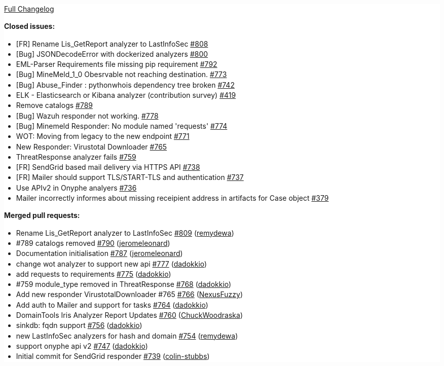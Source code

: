 [Full Changelog](https://github.com/TheHive-Project/Cortex-Analyzers/compare/2.7.0...2.8.0)

**Closed issues:**

- \[FR\] Rename Lis\_GetReport analyzer to LastInfoSec [\#808](https://github.com/TheHive-Project/Cortex-Analyzers/issues/808)
- \[Bug\] JSONDecodeError with dockerized analyzers [\#800](https://github.com/TheHive-Project/Cortex-Analyzers/issues/800)
- EML-Parser Requirements file missing pip requirement [\#792](https://github.com/TheHive-Project/Cortex-Analyzers/issues/792)
- \[Bug\] MineMeld\_1\_0 Obesrvable not reaching destination. [\#773](https://github.com/TheHive-Project/Cortex-Analyzers/issues/773)
- \[Bug\] Abuse\_Finder : pythonwhois dependency tree broken [\#742](https://github.com/TheHive-Project/Cortex-Analyzers/issues/742)
- ELK - Elasticsearch or Kibana analyzer \(contribution survey\) [\#419](https://github.com/TheHive-Project/Cortex-Analyzers/issues/419)
- Remove catalogs [\#789](https://github.com/TheHive-Project/Cortex-Analyzers/issues/789)
- \[Bug\] Wazuh responder not working. [\#778](https://github.com/TheHive-Project/Cortex-Analyzers/issues/778)
- \[Bug\] Minemeld Responder: No module named 'requests' [\#774](https://github.com/TheHive-Project/Cortex-Analyzers/issues/774)
- WOT: Moving from legacy to the new endpoint [\#771](https://github.com/TheHive-Project/Cortex-Analyzers/issues/771)
- New Responder: Virustotal Downloader [\#765](https://github.com/TheHive-Project/Cortex-Analyzers/issues/765)
- ThreatResponse analyzer fails [\#759](https://github.com/TheHive-Project/Cortex-Analyzers/issues/759)
- \[FR\] SendGrid based mail delivery via HTTPS API [\#738](https://github.com/TheHive-Project/Cortex-Analyzers/issues/738)
- \[FR\] Mailer should support TLS/START-TLS and authentication [\#737](https://github.com/TheHive-Project/Cortex-Analyzers/issues/737)
- Use APIv2 in Onyphe analyers [\#736](https://github.com/TheHive-Project/Cortex-Analyzers/issues/736)
- Mailer incorrectly informes about missing receipient address in artifacts for Case object [\#379](https://github.com/TheHive-Project/Cortex-Analyzers/issues/379)

**Merged pull requests:**

- Rename Lis\_GetReport analyzer to LastInfoSec  [\#809](https://github.com/TheHive-Project/Cortex-Analyzers/pull/809) ([remydewa](https://github.com/remydewa))
- \#789 catalogs removed [\#790](https://github.com/TheHive-Project/Cortex-Analyzers/pull/790) ([jeromeleonard](https://github.com/jeromeleonard))
- Documentation initialisation [\#787](https://github.com/TheHive-Project/Cortex-Analyzers/pull/787) ([jeromeleonard](https://github.com/jeromeleonard))
- change wot analyzer to support new api [\#777](https://github.com/TheHive-Project/Cortex-Analyzers/pull/777) ([dadokkio](https://github.com/dadokkio))
- add requests to requirements [\#775](https://github.com/TheHive-Project/Cortex-Analyzers/pull/775) ([dadokkio](https://github.com/dadokkio))
- \#759 module\_type removed in ThreatResponse [\#768](https://github.com/TheHive-Project/Cortex-Analyzers/pull/768) ([dadokkio](https://github.com/dadokkio))
- Add new responder VirustotalDownloader \#765 [\#766](https://github.com/TheHive-Project/Cortex-Analyzers/pull/766) ([NexusFuzzy](https://github.com/NexusFuzzy))
- Add auth to Mailer and support for tasks [\#764](https://github.com/TheHive-Project/Cortex-Analyzers/pull/764) ([dadokkio](https://github.com/dadokkio))
- DomainTools Iris Analyzer Report Updates [\#760](https://github.com/TheHive-Project/Cortex-Analyzers/pull/760) ([ChuckWoodraska](https://github.com/ChuckWoodraska))
- sinkdb: fqdn support [\#756](https://github.com/TheHive-Project/Cortex-Analyzers/pull/756) ([dadokkio](https://github.com/dadokkio))
- new LastInfoSec analyzers for hash and domain [\#754](https://github.com/TheHive-Project/Cortex-Analyzers/pull/754) ([remydewa](https://github.com/remydewa))
- support onyphe api v2 [\#747](https://github.com/TheHive-Project/Cortex-Analyzers/pull/747) ([dadokkio](https://github.com/dadokkio))
- Initial commit for SendGrid responder [\#739](https://github.com/TheHive-Project/Cortex-Analyzers/pull/739) ([colin-stubbs](https://github.com/colin-stubbs))